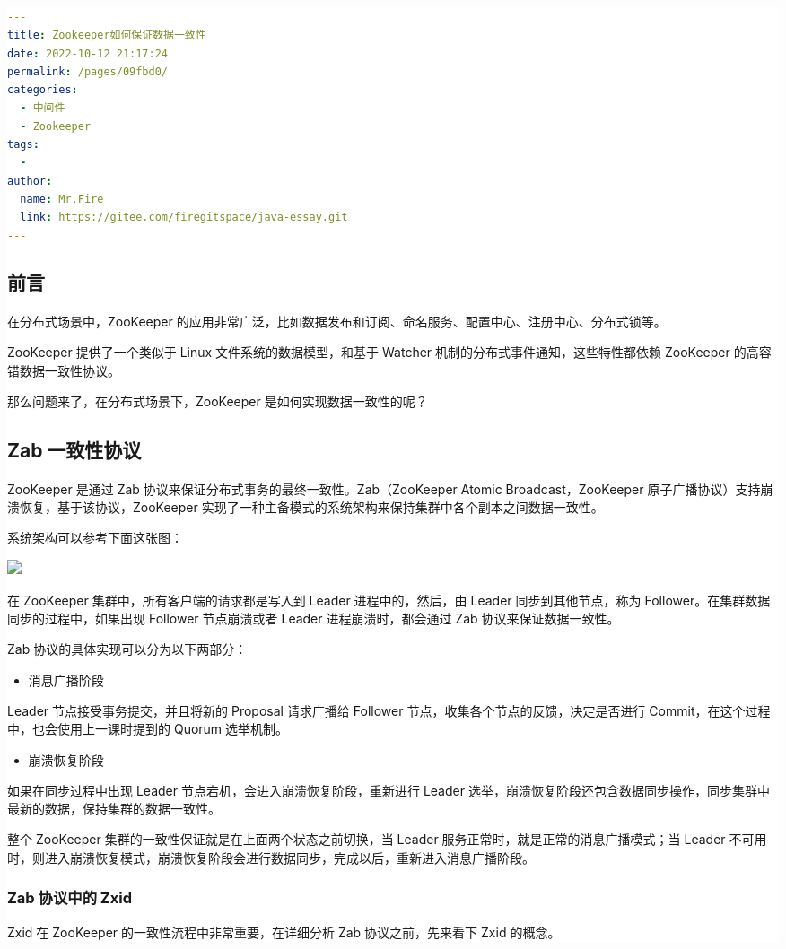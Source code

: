 ```yaml
---
title: Zookeeper如何保证数据一致性
date: 2022-10-12 21:17:24
permalink: /pages/09fbd0/
categories:
  - 中间件
  - Zookeeper
tags:
  - 
author: 
  name: Mr.Fire
  link: https://gitee.com/firegitspace/java-essay.git
---
```


## 前言

在分布式场景中，ZooKeeper 的应用非常广泛，比如数据发布和订阅、命名服务、配置中心、注册中心、分布式锁等。

ZooKeeper 提供了一个类似于 Linux 文件系统的数据模型，和基于 Watcher 机制的分布式事件通知，这些特性都依赖 ZooKeeper 的高容错数据一致性协议。

那么问题来了，在分布式场景下，ZooKeeper 是如何实现数据一致性的呢？

## Zab 一致性协议

ZooKeeper 是通过 Zab 协议来保证分布式事务的最终一致性。Zab（ZooKeeper Atomic Broadcast，ZooKeeper 原子广播协议）支持崩溃恢复，基于该协议，ZooKeeper 实现了一种主备模式的系统架构来保持集群中各个副本之间数据一致性。

系统架构可以参考下面这张图：

![](https://fire-repository.oss-cn-beijing.aliyuncs.com/interview/221012/1png.png)

在 ZooKeeper 集群中，所有客户端的请求都是写入到 Leader 进程中的，然后，由 Leader 同步到其他节点，称为 Follower。在集群数据同步的过程中，如果出现 Follower 节点崩溃或者 Leader 进程崩溃时，都会通过 Zab 协议来保证数据一致性。

Zab 协议的具体实现可以分为以下两部分：


- 消息广播阶段

Leader 节点接受事务提交，并且将新的 Proposal 请求广播给 Follower 节点，收集各个节点的反馈，决定是否进行 Commit，在这个过程中，也会使用上一课时提到的 Quorum 选举机制。


- 崩溃恢复阶段

如果在同步过程中出现 Leader 节点宕机，会进入崩溃恢复阶段，重新进行 Leader 选举，崩溃恢复阶段还包含数据同步操作，同步集群中最新的数据，保持集群的数据一致性。


整个 ZooKeeper 集群的一致性保证就是在上面两个状态之前切换，当 Leader 服务正常时，就是正常的消息广播模式；当 Leader 不可用时，则进入崩溃恢复模式，崩溃恢复阶段会进行数据同步，完成以后，重新进入消息广播阶段。

### Zab 协议中的 Zxid

Zxid 在 ZooKeeper 的一致性流程中非常重要，在详细分析 Zab 协议之前，先来看下 Zxid 的概念。
